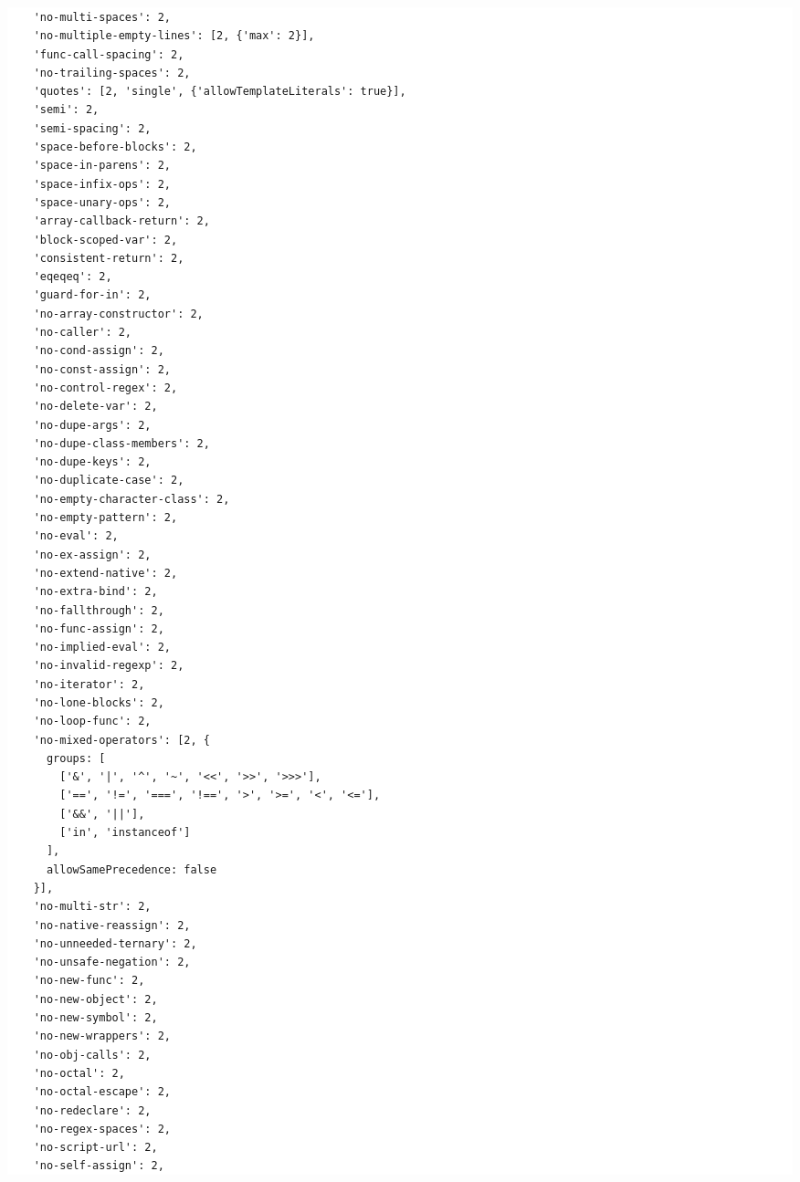```
    'no-multi-spaces': 2,
    'no-multiple-empty-lines': [2, {'max': 2}],
    'func-call-spacing': 2,
    'no-trailing-spaces': 2,
    'quotes': [2, 'single', {'allowTemplateLiterals': true}],
    'semi': 2,
    'semi-spacing': 2,
    'space-before-blocks': 2,
    'space-in-parens': 2,
    'space-infix-ops': 2,
    'space-unary-ops': 2,
    'array-callback-return': 2,
    'block-scoped-var': 2,
    'consistent-return': 2,
    'eqeqeq': 2,
    'guard-for-in': 2,
    'no-array-constructor': 2,
    'no-caller': 2,
    'no-cond-assign': 2,
    'no-const-assign': 2,
    'no-control-regex': 2,
    'no-delete-var': 2,
    'no-dupe-args': 2,
    'no-dupe-class-members': 2,
    'no-dupe-keys': 2,
    'no-duplicate-case': 2,
    'no-empty-character-class': 2,
    'no-empty-pattern': 2,
    'no-eval': 2,
    'no-ex-assign': 2,
    'no-extend-native': 2,
    'no-extra-bind': 2,
    'no-fallthrough': 2,
    'no-func-assign': 2,
    'no-implied-eval': 2,
    'no-invalid-regexp': 2,
    'no-iterator': 2,
    'no-lone-blocks': 2,
    'no-loop-func': 2,
    'no-mixed-operators': [2, {
      groups: [
        ['&', '|', '^', '~', '<<', '>>', '>>>'],
        ['==', '!=', '===', '!==', '>', '>=', '<', '<='],
        ['&&', '||'],
        ['in', 'instanceof']
      ],
      allowSamePrecedence: false
    }],
    'no-multi-str': 2,
    'no-native-reassign': 2,
    'no-unneeded-ternary': 2,
    'no-unsafe-negation': 2,
    'no-new-func': 2,
    'no-new-object': 2,
    'no-new-symbol': 2,
    'no-new-wrappers': 2,
    'no-obj-calls': 2,
    'no-octal': 2,
    'no-octal-escape': 2,
    'no-redeclare': 2,
    'no-regex-spaces': 2,
    'no-script-url': 2,
    'no-self-assign': 2,
```